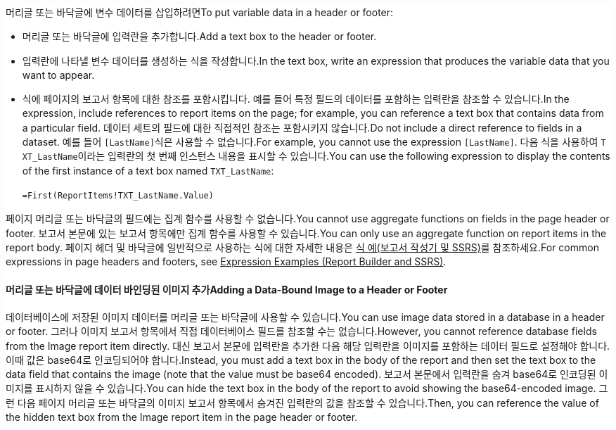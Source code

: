  <span data-ttu-id="fda35-172">머리글 또는 바닥글에 변수 데이터를 삽입하려면</span><span class="sxs-lookup"><span data-stu-id="fda35-172">To put variable data in a header or footer:</span></span>  
  
-   <span data-ttu-id="fda35-173">머리글 또는 바닥글에 입력란을 추가합니다.</span><span class="sxs-lookup"><span data-stu-id="fda35-173">Add a text box to the header or footer.</span></span>  
  
-   <span data-ttu-id="fda35-174">입력란에 나타낼 변수 데이터를 생성하는 식을 작성합니다.</span><span class="sxs-lookup"><span data-stu-id="fda35-174">In the text box, write an expression that produces the variable data that you want to appear.</span></span>  
  
-   <span data-ttu-id="fda35-175">식에 페이지의 보고서 항목에 대한 참조를 포함시킵니다. 예를 들어 특정 필드의 데이터를 포함하는 입력란을 참조할 수 있습니다.</span><span class="sxs-lookup"><span data-stu-id="fda35-175">In the expression, include references to report items on the page; for example, you can reference a text box that contains data from a particular field.</span></span> <span data-ttu-id="fda35-176">데이터 세트의 필드에 대한 직접적인 참조는 포함시키지 않습니다.</span><span class="sxs-lookup"><span data-stu-id="fda35-176">Do not include a direct reference to fields in a dataset.</span></span> <span data-ttu-id="fda35-177">예를 들어 `[LastName]`식은 사용할 수 없습니다.</span><span class="sxs-lookup"><span data-stu-id="fda35-177">For example, you cannot use the expression `[LastName]`.</span></span> <span data-ttu-id="fda35-178">다음 식을 사용하여 `TXT_LastName`이라는 입력란의 첫 번째 인스턴스 내용을 표시할 수 있습니다.</span><span class="sxs-lookup"><span data-stu-id="fda35-178">You can use the following expression to display the contents of the first instance of a text box named `TXT_LastName`:</span></span>  
  
     `=First(ReportItems!TXT_LastName.Value)`  
  
 <span data-ttu-id="fda35-179">페이지 머리글 또는 바닥글의 필드에는 집계 함수를 사용할 수 없습니다.</span><span class="sxs-lookup"><span data-stu-id="fda35-179">You cannot use aggregate functions on fields in the page header or footer.</span></span> <span data-ttu-id="fda35-180">보고서 본문에 있는 보고서 항목에만 집계 함수를 사용할 수 있습니다.</span><span class="sxs-lookup"><span data-stu-id="fda35-180">You can only use an aggregate function on report items in the report body.</span></span> <span data-ttu-id="fda35-181">페이지 헤더 및 바닥글에 일반적으로 사용하는 식에 대한 자세한 내용은 [식 예&#40;보고서 작성기 및 SSRS&#41;](expression-examples-report-builder-and-ssrs.md)를 참조하세요.</span><span class="sxs-lookup"><span data-stu-id="fda35-181">For common expressions in page headers and footers, see [Expression Examples &#40;Report Builder and SSRS&#41;](expression-examples-report-builder-and-ssrs.md).</span></span>  
  
#### <a name="adding-a-data-bound-image-to-a-header-or-footer"></a><span data-ttu-id="fda35-182">머리글 또는 바닥글에 데이터 바인딩된 이미지 추가</span><span class="sxs-lookup"><span data-stu-id="fda35-182">Adding a Data-Bound Image to a Header or Footer</span></span>  
 <span data-ttu-id="fda35-183">데이터베이스에 저장된 이미지 데이터를 머리글 또는 바닥글에 사용할 수 있습니다.</span><span class="sxs-lookup"><span data-stu-id="fda35-183">You can use image data stored in a database in a header or footer.</span></span> <span data-ttu-id="fda35-184">그러나 이미지 보고서 항목에서 직접 데이터베이스 필드를 참조할 수는 없습니다.</span><span class="sxs-lookup"><span data-stu-id="fda35-184">However, you cannot reference database fields from the Image report item directly.</span></span> <span data-ttu-id="fda35-185">대신 보고서 본문에 입력란을 추가한 다음 해당 입력란을 이미지를 포함하는 데이터 필드로 설정해야 합니다. 이때 값은 base64로 인코딩되어야 합니다.</span><span class="sxs-lookup"><span data-stu-id="fda35-185">Instead, you must add a text box in the body of the report and then set the text box to the data field that contains the image (note that the value must be base64 encoded).</span></span> <span data-ttu-id="fda35-186">보고서 본문에서 입력란을 숨겨 base64로 인코딩된 이미지를 표시하지 않을 수 있습니다.</span><span class="sxs-lookup"><span data-stu-id="fda35-186">You can hide the text box in the body of the report to avoid showing the base64-encoded image.</span></span> <span data-ttu-id="fda35-187">그런 다음 페이지 머리글 또는 바닥글의 이미지 보고서 항목에서 숨겨진 입력란의 값을 참조할 수 있습니다.</span><span class="sxs-lookup"><span data-stu-id="fda35-187">Then, you can reference the value of the hidden text box from the Image report item in the page header or footer.</span></span>  
  